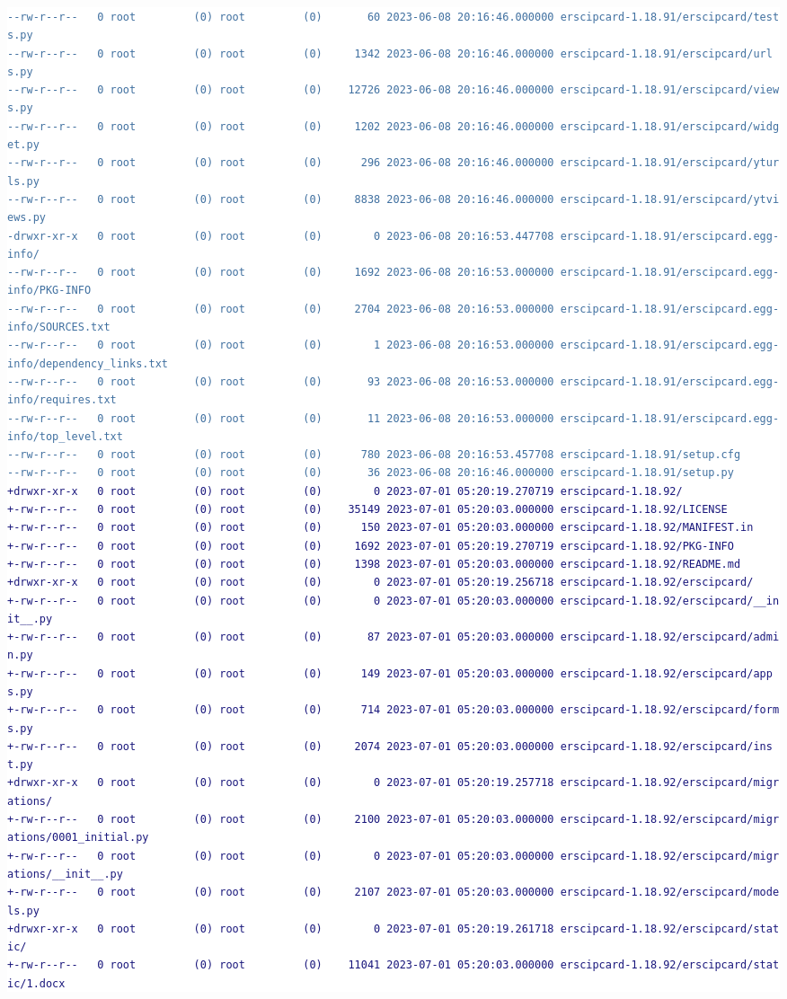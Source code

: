 ```diff
--rw-r--r--   0 root         (0) root         (0)       60 2023-06-08 20:16:46.000000 erscipcard-1.18.91/erscipcard/tests.py
--rw-r--r--   0 root         (0) root         (0)     1342 2023-06-08 20:16:46.000000 erscipcard-1.18.91/erscipcard/urls.py
--rw-r--r--   0 root         (0) root         (0)    12726 2023-06-08 20:16:46.000000 erscipcard-1.18.91/erscipcard/views.py
--rw-r--r--   0 root         (0) root         (0)     1202 2023-06-08 20:16:46.000000 erscipcard-1.18.91/erscipcard/widget.py
--rw-r--r--   0 root         (0) root         (0)      296 2023-06-08 20:16:46.000000 erscipcard-1.18.91/erscipcard/yturls.py
--rw-r--r--   0 root         (0) root         (0)     8838 2023-06-08 20:16:46.000000 erscipcard-1.18.91/erscipcard/ytviews.py
-drwxr-xr-x   0 root         (0) root         (0)        0 2023-06-08 20:16:53.447708 erscipcard-1.18.91/erscipcard.egg-info/
--rw-r--r--   0 root         (0) root         (0)     1692 2023-06-08 20:16:53.000000 erscipcard-1.18.91/erscipcard.egg-info/PKG-INFO
--rw-r--r--   0 root         (0) root         (0)     2704 2023-06-08 20:16:53.000000 erscipcard-1.18.91/erscipcard.egg-info/SOURCES.txt
--rw-r--r--   0 root         (0) root         (0)        1 2023-06-08 20:16:53.000000 erscipcard-1.18.91/erscipcard.egg-info/dependency_links.txt
--rw-r--r--   0 root         (0) root         (0)       93 2023-06-08 20:16:53.000000 erscipcard-1.18.91/erscipcard.egg-info/requires.txt
--rw-r--r--   0 root         (0) root         (0)       11 2023-06-08 20:16:53.000000 erscipcard-1.18.91/erscipcard.egg-info/top_level.txt
--rw-r--r--   0 root         (0) root         (0)      780 2023-06-08 20:16:53.457708 erscipcard-1.18.91/setup.cfg
--rw-r--r--   0 root         (0) root         (0)       36 2023-06-08 20:16:46.000000 erscipcard-1.18.91/setup.py
+drwxr-xr-x   0 root         (0) root         (0)        0 2023-07-01 05:20:19.270719 erscipcard-1.18.92/
+-rw-r--r--   0 root         (0) root         (0)    35149 2023-07-01 05:20:03.000000 erscipcard-1.18.92/LICENSE
+-rw-r--r--   0 root         (0) root         (0)      150 2023-07-01 05:20:03.000000 erscipcard-1.18.92/MANIFEST.in
+-rw-r--r--   0 root         (0) root         (0)     1692 2023-07-01 05:20:19.270719 erscipcard-1.18.92/PKG-INFO
+-rw-r--r--   0 root         (0) root         (0)     1398 2023-07-01 05:20:03.000000 erscipcard-1.18.92/README.md
+drwxr-xr-x   0 root         (0) root         (0)        0 2023-07-01 05:20:19.256718 erscipcard-1.18.92/erscipcard/
+-rw-r--r--   0 root         (0) root         (0)        0 2023-07-01 05:20:03.000000 erscipcard-1.18.92/erscipcard/__init__.py
+-rw-r--r--   0 root         (0) root         (0)       87 2023-07-01 05:20:03.000000 erscipcard-1.18.92/erscipcard/admin.py
+-rw-r--r--   0 root         (0) root         (0)      149 2023-07-01 05:20:03.000000 erscipcard-1.18.92/erscipcard/apps.py
+-rw-r--r--   0 root         (0) root         (0)      714 2023-07-01 05:20:03.000000 erscipcard-1.18.92/erscipcard/forms.py
+-rw-r--r--   0 root         (0) root         (0)     2074 2023-07-01 05:20:03.000000 erscipcard-1.18.92/erscipcard/inst.py
+drwxr-xr-x   0 root         (0) root         (0)        0 2023-07-01 05:20:19.257718 erscipcard-1.18.92/erscipcard/migrations/
+-rw-r--r--   0 root         (0) root         (0)     2100 2023-07-01 05:20:03.000000 erscipcard-1.18.92/erscipcard/migrations/0001_initial.py
+-rw-r--r--   0 root         (0) root         (0)        0 2023-07-01 05:20:03.000000 erscipcard-1.18.92/erscipcard/migrations/__init__.py
+-rw-r--r--   0 root         (0) root         (0)     2107 2023-07-01 05:20:03.000000 erscipcard-1.18.92/erscipcard/models.py
+drwxr-xr-x   0 root         (0) root         (0)        0 2023-07-01 05:20:19.261718 erscipcard-1.18.92/erscipcard/static/
+-rw-r--r--   0 root         (0) root         (0)    11041 2023-07-01 05:20:03.000000 erscipcard-1.18.92/erscipcard/static/1.docx
```